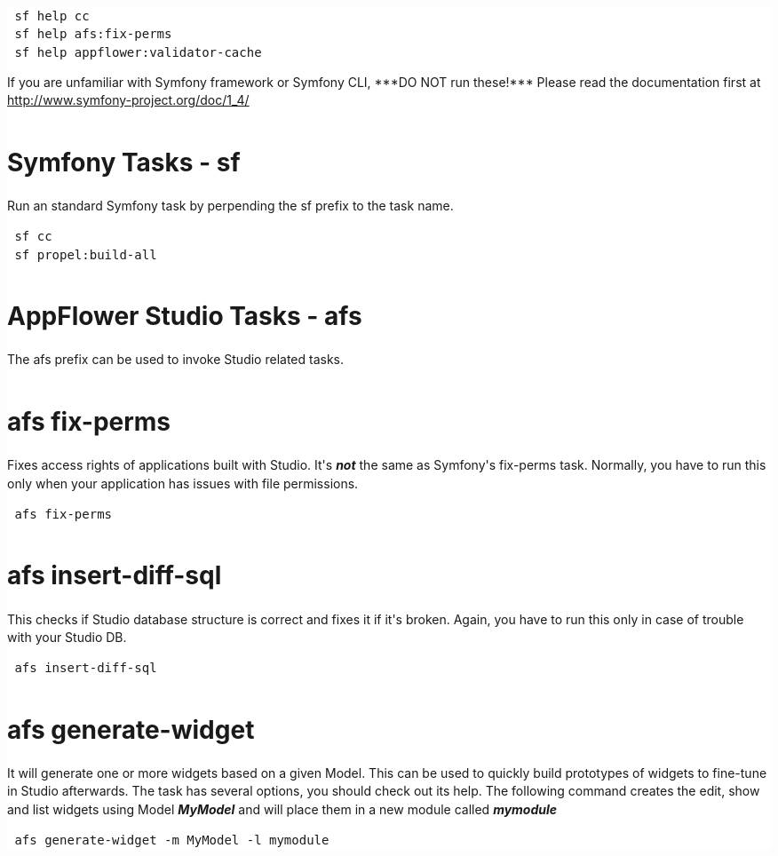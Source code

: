 <pre>
 sf help cc
 sf help afs:fix-perms
 sf help appflower:validator-cache
</pre>

<p class="note" >If you are unfamiliar with Symfony framework or Symfony CLI, ***DO NOT run these!*** Please read the documentation first at
 <a href="http://www.symfony-project.org/doc/1_4/" >http://www.symfony-project.org/doc/1_4/</a>


# Symfony Tasks - sf
Run an standard Symfony task by perpending the sf prefix to the task name.

<pre>
 sf cc
 sf propel:build-all
</pre>

# AppFlower Studio Tasks - afs
The afs prefix can be used to invoke Studio related tasks.

# afs fix-perms
Fixes access rights of applications built with Studio. It's ***not*** the same as Symfony's fix-perms task. Normally, you have to run this only when your application has issues with file permissions.

<pre>
 afs fix-perms
</pre>

# afs insert-diff-sql
This checks if Studio database structure is correct and fixes it if it's broken. Again, you have to run this only in case of trouble with your Studio DB. 

<pre>
 afs insert-diff-sql
</pre>

# afs generate-widget
It will generate one or more widgets based on a given Model. This can be used to quickly build prototypes of widgets to fine-tune in Studio afterwards. The task has several options, you should check out its help. The following command creates the edit, show and list widgets using Model ***MyModel*** and will place them in a new module called ***mymodule***

<pre>
 afs generate-widget -m MyModel -l mymodule
</pre>
